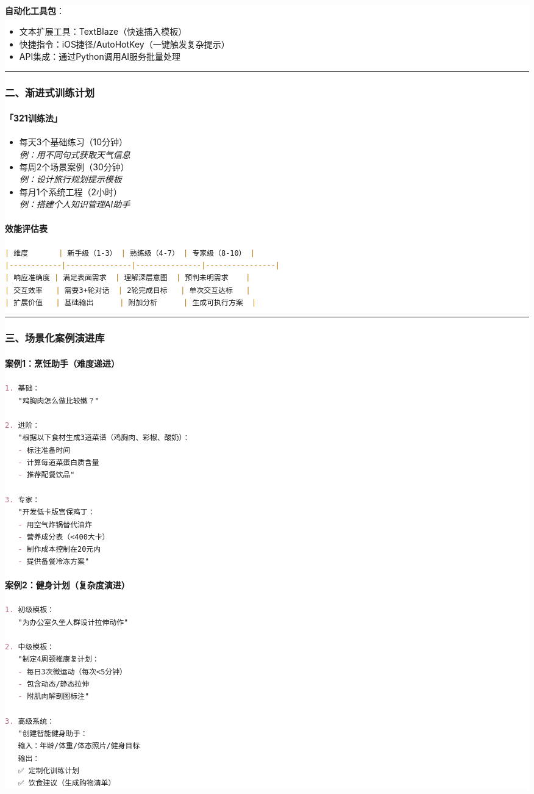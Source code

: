 **自动化工具包**：  
- 文本扩展工具：TextBlaze（快速插入模板）  
- 快捷指令：iOS捷径/AutoHotKey（一键触发复杂提示）  
- API集成：通过Python调用AI服务批量处理  

---

### **二、渐进式训练计划**
#### **「321训练法」**
- 每天3个基础练习（10分钟）  
  *例：用不同句式获取天气信息*  
- 每周2个场景案例（30分钟）  
  *例：设计旅行规划提示模板*  
- 每月1个系统工程（2小时）  
  *例：搭建个人知识管理AI助手*

#### **效能评估表**  
```markdown
| 维度       | 新手级（1-3） | 熟练级（4-7） | 专家级（8-10） |
|------------|---------------|---------------|----------------|
| 响应准确度 | 满足表面需求  | 理解深层意图  | 预判未明需求    |
| 交互效率   | 需要3+轮对话  | 2轮完成目标   | 单次交互达标   |
| 扩展价值   | 基础输出      | 附加分析      | 生成可执行方案  |
```

---

### **三、场景化案例演进库**
#### **案例1：烹饪助手（难度递进）**
```markdown
1. 基础： 
   "鸡胸肉怎么做比较嫩？"

2. 进阶： 
   "根据以下食材生成3道菜谱（鸡胸肉、彩椒、酸奶）：
   - 标注准备时间
   - 计算每道菜蛋白质含量
   - 推荐配餐饮品"

3. 专家： 
   "开发低卡版宫保鸡丁：
   - 用空气炸锅替代油炸
   - 营养成分表（<400大卡）
   - 制作成本控制在20元内
   - 提供备餐冷冻方案"
```

#### **案例2：健身计划（复杂度演进）**
```markdown
1. 初级模板：
   "为办公室久坐人群设计拉伸动作"

2. 中级模板：
   "制定4周颈椎康复计划：
   - 每日3次微运动（每次<5分钟）
   - 包含动态/静态拉伸
   - 附肌肉解剖图标注"

3. 高级系统：
   "创建智能健身助手：
   输入：年龄/体重/体态照片/健身目标
   输出：
   ✅ 定制化训练计划
   ✅ 饮食建议（生成购物清单）
```